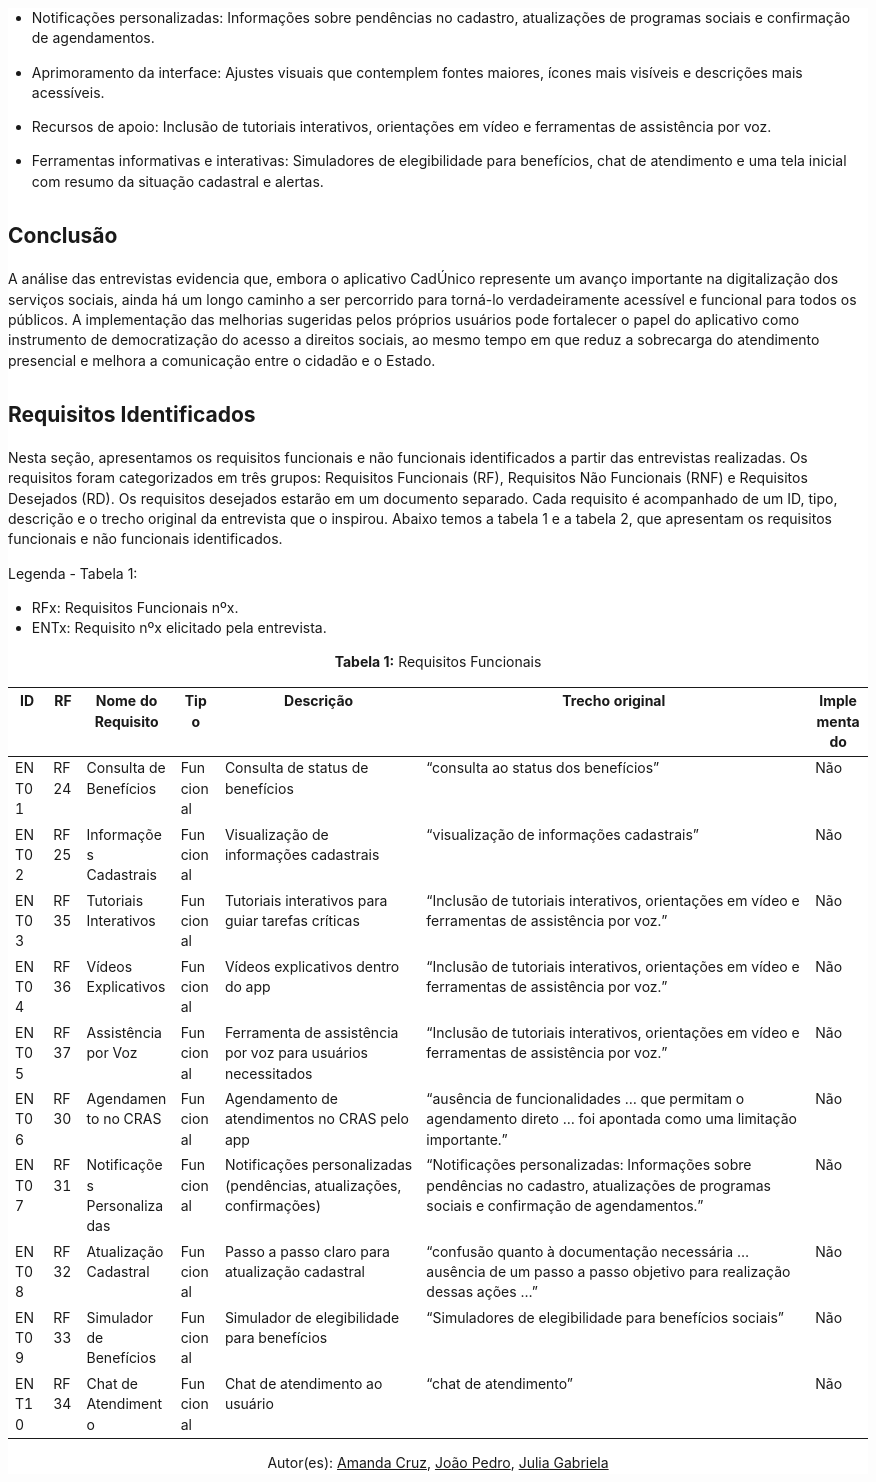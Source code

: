    * Notificações personalizadas: Informações sobre pendências no cadastro, atualizações de programas sociais e confirmação de agendamentos.

   * Aprimoramento da interface: Ajustes visuais que contemplem fontes maiores, ícones mais visíveis e descrições mais acessíveis.

   * Recursos de apoio: Inclusão de tutoriais interativos, orientações em vídeo e ferramentas de assistência por voz.

   * Ferramentas informativas e interativas: Simuladores de elegibilidade para benefícios, chat de atendimento e uma tela inicial com resumo da situação cadastral e alertas.

## Conclusão

A análise das entrevistas evidencia que, embora o aplicativo CadÚnico represente um avanço importante na digitalização dos serviços sociais, ainda há um longo caminho a ser percorrido para torná-lo verdadeiramente acessível e funcional para todos os públicos. A implementação das melhorias sugeridas pelos próprios usuários pode fortalecer o papel do aplicativo como instrumento de democratização do acesso a direitos sociais, ao mesmo tempo em que reduz a sobrecarga do atendimento presencial e melhora a comunicação entre o cidadão e o Estado.

## Requisitos Identificados
Nesta seção, apresentamos os requisitos funcionais e não funcionais identificados a partir das entrevistas realizadas. Os requisitos foram categorizados em três grupos: Requisitos Funcionais (RF), Requisitos Não Funcionais (RNF) e Requisitos Desejados (RD). Os requisitos desejados estarão em um documento separado. Cada requisito é acompanhado de um ID, tipo, descrição e o trecho original da entrevista que o inspirou. Abaixo temos a tabela 1 e a tabela 2, que apresentam os requisitos funcionais e não funcionais identificados.

Legenda - Tabela 1:
 
- RFx: Requisitos Funcionais nºx.
- ENTx: Requisito nºx elicitado pela entrevista.

<center><b>Tabela 1:</b> Requisitos Funcionais</center>

| ID    | RF   | Nome do Requisito               | Tipo       | Descrição                                                            | Trecho original                                                                                                                           | Implementado |
|-------|------|---------------------------------|------------|----------------------------------------------------------------------|-------------------------------------------------------------------------------------------------------------------------------------------|--------------|
| ENT01  | RF24 | Consulta de Benefícios          | Funcional  | Consulta de status de benefícios                                     | “consulta ao status dos benefícios”                                                                                                       | Não          |
| ENT02  | RF25 | Informações Cadastrais          | Funcional  | Visualização de informações cadastrais                               | “visualização de informações cadastrais”                                                                                                  | Não          |
| ENT03  | RF35 | Tutoriais Interativos           | Funcional  | Tutoriais interativos para guiar tarefas críticas                    | “Inclusão de tutoriais interativos, orientações em vídeo e ferramentas de assistência por voz.”                                           | Não          |
| ENT04  | RF36 | Vídeos Explicativos             | Funcional  | Vídeos explicativos dentro do app                                    | “Inclusão de tutoriais interativos, orientações em vídeo e ferramentas de assistência por voz.”                                           | Não          |
| ENT05  | RF37 | Assistência por Voz             | Funcional  | Ferramenta de assistência por voz para usuários necessitados         | “Inclusão de tutoriais interativos, orientações em vídeo e ferramentas de assistência por voz.”                                           | Não          |
| ENT06  | RF30 | Agendamento no CRAS             | Funcional  | Agendamento de atendimentos no CRAS pelo app                         | “ausência de funcionalidades … que permitam o agendamento direto … foi apontada como uma limitação importante.”                           | Não          |
| ENT07  | RF31 | Notificações Personalizadas     | Funcional  | Notificações personalizadas (pendências, atualizações, confirmações) | “Notificações personalizadas: Informações sobre pendências no cadastro, atualizações de programas sociais e confirmação de agendamentos.” | Não          |
| ENT08  | RF32 | Atualização Cadastral           | Funcional  | Passo a passo claro para atualização cadastral                       | “confusão quanto à documentação necessária … ausência de um passo a passo objetivo para realização dessas ações …”                        | Não          |
| ENT09  | RF33 | Simulador de Benefícios         | Funcional  | Simulador de elegibilidade para benefícios                           | “Simuladores de elegibilidade para benefícios sociais”                                                                                    | Não          |
| ENT10 | RF34 | Chat de Atendimento             | Funcional  | Chat de atendimento ao usuário                                       | “chat de atendimento”                                                                                                                     | Não          |
<center>
    Autor(es): <a href="https://github.com/mandicrz" target="_blank">Amanda Cruz</a>, <a href="https://github.com/johnaopedro" target="_blank">João Pedro</a>, <a href="https://github.com/JuliaGabP" target="_blank">Julia Gabriela</a>
</center>
